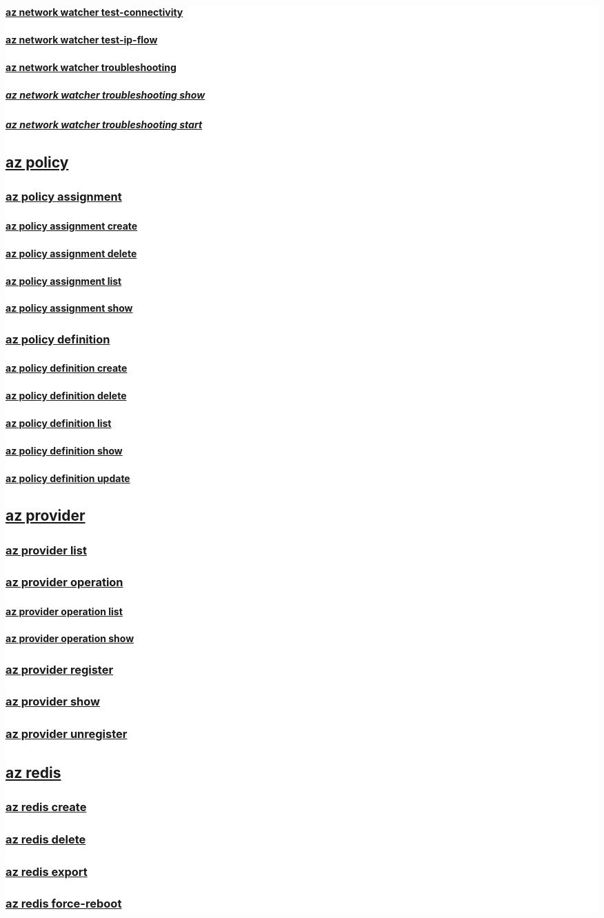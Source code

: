 #### [az network watcher test-connectivity](network\watcher.pycliyml#test-connectivity)
#### [az network watcher test-ip-flow](network\watcher.pycliyml#test-ip-flow)
#### [az network watcher troubleshooting](network\watcher\troubleshooting.pycliyml)
##### [az network watcher troubleshooting show](network\watcher\troubleshooting.pycliyml#show)
##### [az network watcher troubleshooting start](network\watcher\troubleshooting.pycliyml#start)
## [az policy](policy.pycliyml)
### [az policy assignment](policy\assignment.pycliyml)
#### [az policy assignment create](policy\assignment.pycliyml#create)
#### [az policy assignment delete](policy\assignment.pycliyml#delete)
#### [az policy assignment list](policy\assignment.pycliyml#list)
#### [az policy assignment show](policy\assignment.pycliyml#show)
### [az policy definition](policy\definition.pycliyml)
#### [az policy definition create](policy\definition.pycliyml#create)
#### [az policy definition delete](policy\definition.pycliyml#delete)
#### [az policy definition list](policy\definition.pycliyml#list)
#### [az policy definition show](policy\definition.pycliyml#show)
#### [az policy definition update](policy\definition.pycliyml#update)
## [az provider](provider.pycliyml)
### [az provider list](provider.pycliyml#list)
### [az provider operation](provider\operation.pycliyml)
#### [az provider operation list](provider\operation.pycliyml#list)
#### [az provider operation show](provider\operation.pycliyml#show)
### [az provider register](provider.pycliyml#register)
### [az provider show](provider.pycliyml#show)
### [az provider unregister](provider.pycliyml#unregister)
## [az redis](redis.pycliyml)
### [az redis create](redis.pycliyml#create)
### [az redis delete](redis.pycliyml#delete)
### [az redis export](redis.pycliyml#export)
### [az redis force-reboot](redis.pycliyml#force-reboot)